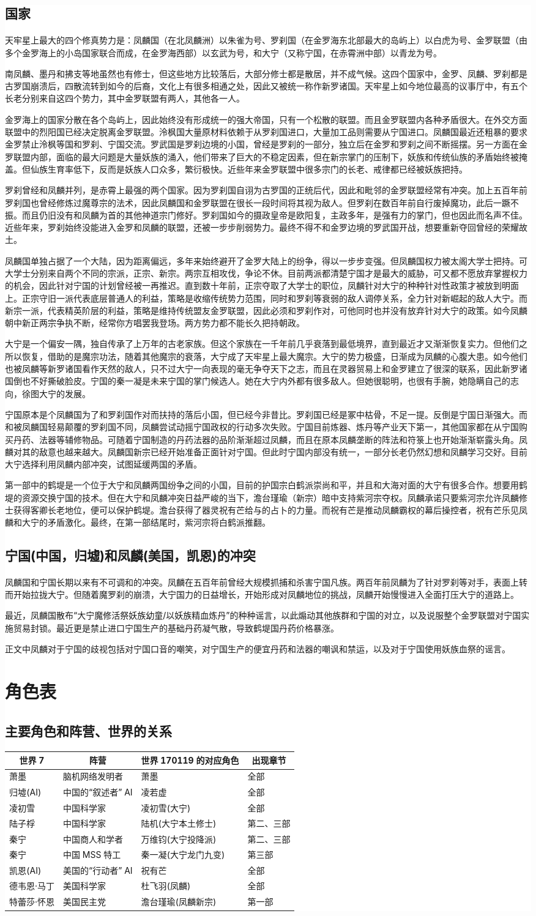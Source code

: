 ## 国家

天牢星上最大的四个修真势力是：凤麟国（在北凤麟洲）以朱雀为号、罗刹国（在金罗海东北部最大的岛屿上）以白虎为号、金罗联盟（由多个金罗海上的小岛国家联合而成，在金罗海西部）以玄武为号，和大宁（又称宁国，在赤霄洲中部）以青龙为号。

南凤麟、墨丹和拂支等地虽然也有修士，但这些地方比较落后，大部分修士都是散居，并不成气候。这四个国家中，金罗、凤麟、罗刹都是古罗国崩溃后，四散流转到如今的后裔，文化上有很多相通之处，因此又被统一称作新罗诸国。天牢星上如今地位最高的议事厅中，有五个长老分别来自这四个势力，其中金罗联盟有两人，其他各一人。

金罗海上的国家分散在各个岛屿上，因此始终没有形成统一的强大帝国，只有一个松散的联盟。而且金罗联盟内各种矛盾很大。在外交方面联盟中的烈阳国已经决定脱离金罗联盟。泠枫国大量原材料依赖于从罗刹国进口，大量加工品则需要从宁国进口。凤麟国最近还粗暴的要求金罗禁止泠枫等国和罗刹、宁国交流。罗武国是罗刹边境的小国，曾经是罗刹的一部分，独立后在金罗和罗刹之间不断摇摆。另一方面在金罗联盟内部，面临的最大问题是大量妖族的涌入，他们带来了巨大的不稳定因素，但在新宗掌门的压制下，妖族和传统仙族的矛盾始终被掩盖。但仙族生育率低下，反而是妖族人口众多，繁衍极快。近些年来金罗联盟中很多宗门的长老、戒律都已经被妖族把持。

罗刹曾经和凤麟并列，是赤霄上最强的两个国家。因为罗刹国自诩为古罗国的正统后代，因此和毗邻的金罗联盟经常有冲突。加上五百年前罗刹国也曾经修炼过魔尊宗的法术，因此凤麟国和金罗联盟在很长一段时间将其视为敌人。但罗刹在数百年前自行废掉魔功，此后一蹶不振。而且仍旧没有和凤麟为首的其他神道宗门修好。罗刹国如今的摄政皇帝是欧阳复，主政多年，是强有力的掌门，但也因此而名声不佳。近些年来，罗刹始终没能进入金罗和凤麟的联盟，还被一步步削弱势力。最终不得不和金罗边境的罗武国开战，想要重新夺回曾经的荣耀故土。

凤麟国单独占据了一个大陆，因为距离偏远，多年来始终避开了金罗大陆上的纷争，得以一步步变强。但凤麟国权力被太阁大学士把持。可大学士分别来自两个不同的宗派，正宗、新宗。两宗互相攻伐，争论不休。目前两派都清楚宁国才是最大的威胁，可又都不愿放弃掌握权力的机会，因此针对宁国的计划曾经被一再推迟。直到数十年前，正宗夺取了大学士的职位，凤麟针对大宁的种种针对性政策才被放到明面上。正宗守旧一派代表底层普通人的利益，策略是收缩传统势力范围，同时和罗刹等衰弱的敌人调停关系，全力针对新崛起的敌人大宁。而新宗一派，代表精英阶层的利益，策略是维持传统盟友金罗联盟，因此必须和罗刹作对，可他同时也并没有放弃针对大宁的政策。如今凤麟朝中新正两宗争执不断，经常你方唱罢我登场。两方势力都不能长久把持朝政。

大宁是一个偏安一隅，独自传承了上万年的古老家族。但这个家族在一千年前几乎衰落到最低境界，直到最近才又渐渐恢复实力。但他们之所以恢复，借助的是魔宗功法，随着其他魔宗的衰落，大宁成了天牢星上最大魔宗。大宁的势力极盛，日渐成为凤麟的心腹大患。如今他们也被凤麟等新罗诸国看作天然的敌人，只不过大宁一向表现的毫无争夺天下之志，而且在灵器贸易上和金罗建立了很深的联系，因此新罗诸国倒也不好撕破脸皮。宁国的秦一凝是未来宁国的掌门候选人。她在大宁内外都有很多敌人。但她很聪明，也很有手腕，她隐瞒自己的志向，徐图大宁的发展。

宁国原本是个凤麟国为了和罗刹国作对而扶持的落后小国，但已经今非昔比。罗刹国已经是冢中枯骨，不足一提。反倒是宁国日渐强大。而和被凤麟国轻易颠覆的罗刹国不同，凤麟尝试动摇宁国政权的行动多次失败。宁国目前炼器、炼丹等产业天下第一，其他国家都在从宁国购买丹药、法器等辅修物品。可随着宁国制造的丹药法器的品阶渐渐超过凤麟，而且在原本凤麟垄断的阵法和符箓上也开始渐渐崭露头角。凤麟对其的敌意也越来越大。凤麟国新宗已经开始准备正面针对宁国。但此时宁国内部没有统一，一部分长老仍然幻想和凤麟学习交好。目前大宁选择利用凤麟内部冲突，试图延缓两国的矛盾。

第一部中的鹤堤是一个位于大宁和凤麟两国纷争之间的小国，目前的护国宗白鹤派崇尚和平，并且和大海对面的大宁有很多合作。想要用鹤堤的资源交换宁国的技术。但在大宁和凤麟冲突日益严峻的当下，澹台瑾瑜（新宗）暗中支持紫河宗夺权。凤麟承诺只要紫河宗允许凤麟修士获得客卿长老地位，便可以保护鹤堤。澹台获得了器灵祝有芒给与的占卜的力量。而祝有芒是推动凤麟霸权的幕后操控者，祝有芒乐见凤麟和大宁的矛盾激化。最终，在第一部结尾时，紫河宗将白鹤派推翻。

## 宁国(中国，归墟)和凤麟(美国，凯恩)的冲突

凤麟国和宁国长期以来有不可调和的冲突。凤麟在五百年前曾经大规模抓捕和杀害宁国凡族。两百年前凤麟为了针对罗刹等对手，表面上转而开始拉拢大宁。但随着魔罗刹的崩溃，大宁国力的日益增长，开始形成对凤麟地位的挑战，凤麟开始慢慢进入全面打压大宁的道路上。

最近，凤麟国散布“大宁魔修活祭妖族幼童/以妖族精血炼丹”的种种谣言，以此煽动其他族群和宁国的对立，以及说服整个金罗联盟对宁国实施贸易封锁。最近更是禁止进口宁国生产的基础丹药凝气散，导致鹤堤国丹药价格暴涨。

正文中凤麟对于宁国的歧视包括对宁国口音的嘲笑，对宁国生产的便宜丹药和法器的嘲讽和禁运，以及对于宁国使用妖族血祭的谣言。

# 角色表

## 主要角色和阵营、世界的关系

| 世界 7          | 阵营              | 世界 170119 的对应角色 | 出现章节   |
| --------------- | ----------------- | ---------------------- | ---------- |
| 萧墨            | 脑机网络发明者    | 萧墨                   | 全部       |
| 归墟(AI)        | 中国的“叙述者” AI | 凌若虚                 | 全部       |
| 凌初雪          | 中国科学家        | 凌初雪(大宁)           | 全部       |
| 陆子桴          | 中国科学家        | 陆机(大宁本土修士)     | 第二、三部 |
| 秦宁            | 中国商人和学者    | 万维钧(大宁投降派)     | 第二、三部 |
| 秦宁            | 中国 MSS 特工     | 秦一凝(大宁龙门九变)   | 第三部     |
| 凯恩(AI)        | 美国的“行动者” AI | 祝有芒                 | 全部       |
| 德韦恩·马丁     | 美国科学家        | 杜飞羽(凤麟)           | 全部       |
| 特蕾莎·怀恩     | 美国民主党        | 澹台瑾瑜(凤麟新宗)     | 第一部     |